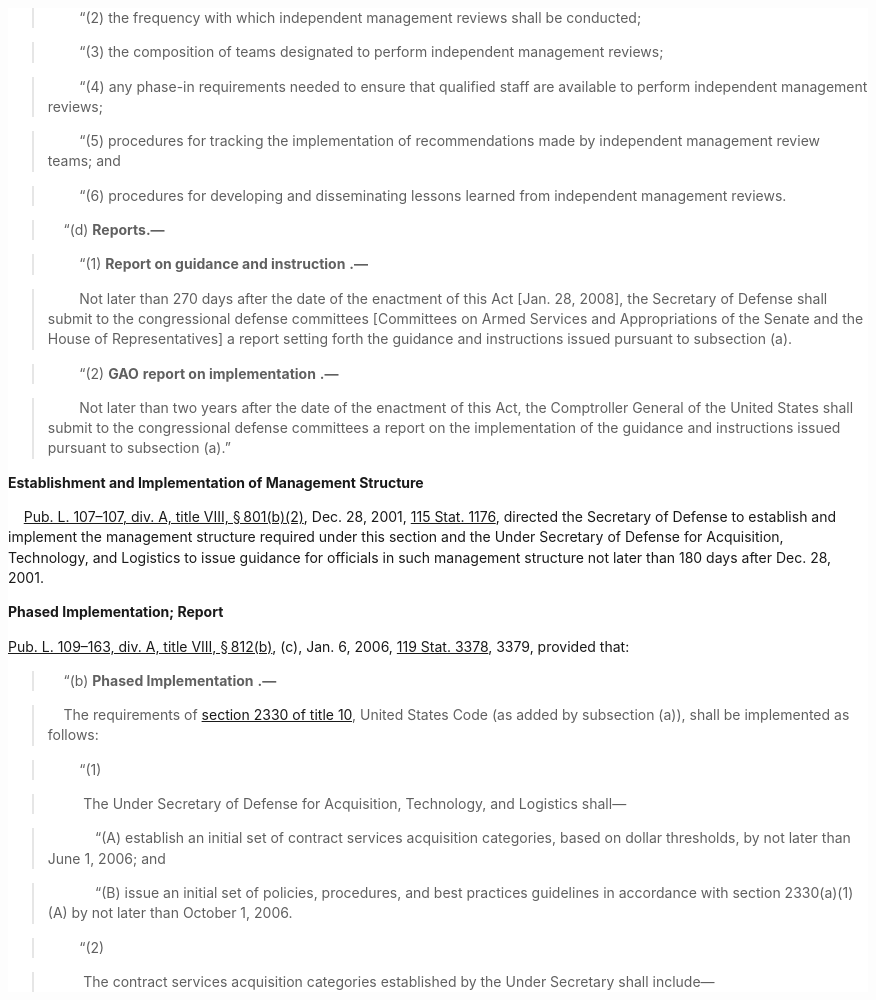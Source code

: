 >         “(2) the frequency with which independent management reviews shall be conducted;

>         “(3) the composition of teams designated to perform independent management reviews;

>         “(4) any phase-in requirements needed to ensure that qualified staff are available to perform independent management reviews;

>         “(5) procedures for tracking the implementation of recommendations made by independent management review teams; and

>         “(6) procedures for developing and disseminating lessons learned from independent management reviews.

>     “(d) __Reports.—__ 

>         “(1)  __Report on guidance and instruction__  __.—__ 

>         Not later than 270 days after the date of the enactment of this Act \[Jan. 28, 2008\], the Secretary of Defense shall submit to the congressional defense committees \[Committees on Armed Services and Appropriations of the Senate and the House of Representatives\] a report setting forth the guidance and instructions issued pursuant to subsection (a).

>         “(2) __GAO__  __report on implementation__  __.—__ 

>         Not later than two years after the date of the enactment of this Act, the Comptroller General of the United States shall submit to the congressional defense committees a report on the implementation of the guidance and instructions issued pursuant to subsection (a).”

 __Establishment and Implementation of Management Structure__ 

    [Pub. L. 107–107, div. A, title VIII, § 801(b)(2)][/us/pl/107/107/s801/b/2], Dec. 28, 2001, [115 Stat. 1176][/us/stat/115/1176], directed the Secretary of Defense to establish and implement the management structure required under this section and the Under Secretary of Defense for Acquisition, Technology, and Logistics to issue guidance for officials in such management structure not later than 180 days after Dec. 28, 2001.

 __Phased Implementation; Report__ 

[Pub. L. 109–163, div. A, title VIII, § 812(b)][/us/pl/109/163/s812/b], (c), Jan. 6, 2006, [119 Stat. 3378][/us/stat/119/3378], 3379, provided that:

>     “(b)  __Phased Implementation__  __.—__ 

>     The requirements of [section 2330 of title 10][/us/usc/t10/s2330], United States Code (as added by subsection (a)), shall be implemented as follows:

>         “(1)

>          The Under Secretary of Defense for Acquisition, Technology, and Logistics shall—

>             “(A) establish an initial set of contract services acquisition categories, based on dollar thresholds, by not later than June 1, 2006; and

>             “(B) issue an initial set of policies, procedures, and best practices guidelines in accordance with section 2330(a)(1)(A) by not later than October 1, 2006.

>         “(2)

>          The contract services acquisition categories established by the Under Secretary shall include—


[/us/usc/t10/s2304]: https://publicdocs.github.io/go/links?ns=uslm&ref=%2Fus%2Fusc%2Ft10%2Fs2304
[/us/usc/t31/s1535]: https://publicdocs.github.io/go/links?ns=uslm&ref=%2Fus%2Fusc%2Ft31%2Fs1535
[/us/usc/t10/s2330a]: https://publicdocs.github.io/go/links?ns=uslm&ref=%2Fus%2Fusc%2Ft10%2Fs2330a
[/us/pl/107/107/s801/b/1]: https://publicdocs.github.io/go/links?ns=uslm&ref=%2Fus%2Fpl%2F107%2F107%2Fs801%2Fb%2F1
[/us/stat/115/1174]: https://publicdocs.github.io/go/links?ns=uslm&ref=%2Fus%2Fstat%2F115%2F1174
[/us/pl/107/314/s1062/a/8]: https://publicdocs.github.io/go/links?ns=uslm&ref=%2Fus%2Fpl%2F107%2F314%2Fs1062%2Fa%2F8
[/us/stat/116/2650]: https://publicdocs.github.io/go/links?ns=uslm&ref=%2Fus%2Fstat%2F116%2F2650
[/us/pl/109/163/s812/a/1]: https://publicdocs.github.io/go/links?ns=uslm&ref=%2Fus%2Fpl%2F109%2F163%2Fs812%2Fa%2F1
[/us/stat/119/3376]: https://publicdocs.github.io/go/links?ns=uslm&ref=%2Fus%2Fstat%2F119%2F3376
[/us/pl/112/239/s845/d]: https://publicdocs.github.io/go/links?ns=uslm&ref=%2Fus%2Fpl%2F112%2F239%2Fs845%2Fd
[/us/stat/126/1848]: https://publicdocs.github.io/go/links?ns=uslm&ref=%2Fus%2Fstat%2F126%2F1848
[/us/pl/108/375/s854]: https://publicdocs.github.io/go/links?ns=uslm&ref=%2Fus%2Fpl%2F108%2F375%2Fs854
[/us/usc/t10/s2304]: https://publicdocs.github.io/go/links?ns=uslm&ref=%2Fus%2Fusc%2Ft10%2Fs2304
[/us/pl/105/261/s814]: https://publicdocs.github.io/go/links?ns=uslm&ref=%2Fus%2Fpl%2F105%2F261%2Fs814
[/us/usc/t31/s1535]: https://publicdocs.github.io/go/links?ns=uslm&ref=%2Fus%2Fusc%2Ft31%2Fs1535
[/us/pl/100/456/s801/a/1]: https://publicdocs.github.io/go/links?ns=uslm&ref=%2Fus%2Fpl%2F100%2F456%2Fs801%2Fa%2F1
[/us/stat/102/2007]: https://publicdocs.github.io/go/links?ns=uslm&ref=%2Fus%2Fstat%2F102%2F2007
[/us/pl/101/510/s1484/h/2]: https://publicdocs.github.io/go/links?ns=uslm&ref=%2Fus%2Fpl%2F101%2F510%2Fs1484%2Fh%2F2
[/us/stat/104/1717]: https://publicdocs.github.io/go/links?ns=uslm&ref=%2Fus%2Fstat%2F104%2F1717
[/us/pl/102/190/s802/d]: https://publicdocs.github.io/go/links?ns=uslm&ref=%2Fus%2Fpl%2F102%2F190%2Fs802%2Fd
[/us/stat/105/1414]: https://publicdocs.github.io/go/links?ns=uslm&ref=%2Fus%2Fstat%2F105%2F1414
[/us/pl/102/484/s4271/a/1]: https://publicdocs.github.io/go/links?ns=uslm&ref=%2Fus%2Fpl%2F102%2F484%2Fs4271%2Fa%2F1
[/us/stat/106/2695]: https://publicdocs.github.io/go/links?ns=uslm&ref=%2Fus%2Fstat%2F106%2F2695
[/us/usc/t10/s2349]: https://publicdocs.github.io/go/links?ns=uslm&ref=%2Fus%2Fusc%2Ft10%2Fs2349
[/us/pl/112/239]: https://publicdocs.github.io/go/links?ns=uslm&ref=%2Fus%2Fpl%2F112%2F239
[/us/pl/109/163]: https://publicdocs.github.io/go/links?ns=uslm&ref=%2Fus%2Fpl%2F109%2F163
[/us/pl/107/314]: https://publicdocs.github.io/go/links?ns=uslm&ref=%2Fus%2Fpl%2F107%2F314
[/us/pl/114/92/s882]: https://publicdocs.github.io/go/links?ns=uslm&ref=%2Fus%2Fpl%2F114%2F92%2Fs882
[/us/stat/129/942]: https://publicdocs.github.io/go/links?ns=uslm&ref=%2Fus%2Fstat%2F129%2F942
[/us/pl/112/81/s807]: https://publicdocs.github.io/go/links?ns=uslm&ref=%2Fus%2Fpl%2F112%2F81%2Fs807
[/us/stat/125/1488]: https://publicdocs.github.io/go/links?ns=uslm&ref=%2Fus%2Fstat%2F125%2F1488
[/us/usc/t10/s2330]: https://publicdocs.github.io/go/links?ns=uslm&ref=%2Fus%2Fusc%2Ft10%2Fs2330
[/us/usc/t10/s115b]: https://publicdocs.github.io/go/links?ns=uslm&ref=%2Fus%2Fusc%2Ft10%2Fs115b
[/us/usc/t10/s1705]: https://publicdocs.github.io/go/links?ns=uslm&ref=%2Fus%2Fusc%2Ft10%2Fs1705
[/us/usc/t10/s2330/b/3/C]: https://publicdocs.github.io/go/links?ns=uslm&ref=%2Fus%2Fusc%2Ft10%2Fs2330%2Fb%2F3%2FC
[/us/usc/t10/s2333/e]: https://publicdocs.github.io/go/links?ns=uslm&ref=%2Fus%2Fusc%2Ft10%2Fs2333%2Fe
[/us/usc/t10/s2330]: https://publicdocs.github.io/go/links?ns=uslm&ref=%2Fus%2Fusc%2Ft10%2Fs2330
[/us/usc/t10/s2330]: https://publicdocs.github.io/go/links?ns=uslm&ref=%2Fus%2Fusc%2Ft10%2Fs2330
[/us/pl/111/383/s863/a]: https://publicdocs.github.io/go/links?ns=uslm&ref=%2Fus%2Fpl%2F111%2F383%2Fs863%2Fa
[/us/stat/124/4293]: https://publicdocs.github.io/go/links?ns=uslm&ref=%2Fus%2Fstat%2F124%2F4293
[/us/pl/112/81/s933/c]: https://publicdocs.github.io/go/links?ns=uslm&ref=%2Fus%2Fpl%2F112%2F81%2Fs933%2Fc
[/us/stat/125/1544]: https://publicdocs.github.io/go/links?ns=uslm&ref=%2Fus%2Fstat%2F125%2F1544
[/us/pl/112/239/s1076/a/18]: https://publicdocs.github.io/go/links?ns=uslm&ref=%2Fus%2Fpl%2F112%2F239%2Fs1076%2Fa%2F18
[/us/stat/126/1949]: https://publicdocs.github.io/go/links?ns=uslm&ref=%2Fus%2Fstat%2F126%2F1949
[/us/usc/t10/s2330/a/1/C]: https://publicdocs.github.io/go/links?ns=uslm&ref=%2Fus%2Fusc%2Ft10%2Fs2330%2Fa%2F1%2FC
[/us/usc/t10/s129a]: https://publicdocs.github.io/go/links?ns=uslm&ref=%2Fus%2Fusc%2Ft10%2Fs129a
[/us/pl/110/181/s805]: https://publicdocs.github.io/go/links?ns=uslm&ref=%2Fus%2Fpl%2F110%2F181%2Fs805
[/us/stat/122/212]: https://publicdocs.github.io/go/links?ns=uslm&ref=%2Fus%2Fstat%2F122%2F212
[/us/pl/110/417]: https://publicdocs.github.io/go/links?ns=uslm&ref=%2Fus%2Fpl%2F110%2F417
[/us/stat/122/4613]: https://publicdocs.github.io/go/links?ns=uslm&ref=%2Fus%2Fstat%2F122%2F4613
[/us/pl/113/291/s1071/b/2/A]: https://publicdocs.github.io/go/links?ns=uslm&ref=%2Fus%2Fpl%2F113%2F291%2Fs1071%2Fb%2F2%2FA
[/us/stat/128/3506]: https://publicdocs.github.io/go/links?ns=uslm&ref=%2Fus%2Fstat%2F128%2F3506
[/us/usc/t10/s2306a]: https://publicdocs.github.io/go/links?ns=uslm&ref=%2Fus%2Fusc%2Ft10%2Fs2306a
[/us/usc/t41/s103/5]: https://publicdocs.github.io/go/links?ns=uslm&ref=%2Fus%2Fusc%2Ft41%2Fs103%2F5
[/us/usc/t41/s103/6]: https://publicdocs.github.io/go/links?ns=uslm&ref=%2Fus%2Fusc%2Ft41%2Fs103%2F6
[/us/pl/110/181/s808]: https://publicdocs.github.io/go/links?ns=uslm&ref=%2Fus%2Fpl%2F110%2F181%2Fs808
[/us/stat/122/215]: https://publicdocs.github.io/go/links?ns=uslm&ref=%2Fus%2Fstat%2F122%2F215
[/us/pl/111/383/s1075/f/3]: https://publicdocs.github.io/go/links?ns=uslm&ref=%2Fus%2Fpl%2F111%2F383%2Fs1075%2Ff%2F3
[/us/stat/124/4376]: https://publicdocs.github.io/go/links?ns=uslm&ref=%2Fus%2Fstat%2F124%2F4376
[/us/pl/109/364]: https://publicdocs.github.io/go/links?ns=uslm&ref=%2Fus%2Fpl%2F109%2F364
[/us/usc/t10/s2324]: https://publicdocs.github.io/go/links?ns=uslm&ref=%2Fus%2Fusc%2Ft10%2Fs2324
[/us/usc/t10/s2383/b/3]: https://publicdocs.github.io/go/links?ns=uslm&ref=%2Fus%2Fusc%2Ft10%2Fs2383%2Fb%2F3
[/us/pl/107/107/s801/b/2]: https://publicdocs.github.io/go/links?ns=uslm&ref=%2Fus%2Fpl%2F107%2F107%2Fs801%2Fb%2F2
[/us/stat/115/1176]: https://publicdocs.github.io/go/links?ns=uslm&ref=%2Fus%2Fstat%2F115%2F1176
[/us/pl/109/163/s812/b]: https://publicdocs.github.io/go/links?ns=uslm&ref=%2Fus%2Fpl%2F109%2F163%2Fs812%2Fb
[/us/stat/119/3378]: https://publicdocs.github.io/go/links?ns=uslm&ref=%2Fus%2Fstat%2F119%2F3378
[/us/usc/t10/s2330]: https://publicdocs.github.io/go/links?ns=uslm&ref=%2Fus%2Fusc%2Ft10%2Fs2330
[/us/usc/t10/s2330]: https://publicdocs.github.io/go/links?ns=uslm&ref=%2Fus%2Fusc%2Ft10%2Fs2330
[/us/pl/107/107/s801/d]: https://publicdocs.github.io/go/links?ns=uslm&ref=%2Fus%2Fpl%2F107%2F107%2Fs801%2Fd
[/us/stat/115/1177]: https://publicdocs.github.io/go/links?ns=uslm&ref=%2Fus%2Fstat%2F115%2F1177
[/us/pl/113/291/s1071/b/8]: https://publicdocs.github.io/go/links?ns=uslm&ref=%2Fus%2Fpl%2F113%2F291%2Fs1071%2Fb%2F8
[/us/stat/128/3507]: https://publicdocs.github.io/go/links?ns=uslm&ref=%2Fus%2Fstat%2F128%2F3507
[/us/usc/t10/s2330a]: https://publicdocs.github.io/go/links?ns=uslm&ref=%2Fus%2Fusc%2Ft10%2Fs2330a
[/us/usc/t41/s1702/c]: https://publicdocs.github.io/go/links?ns=uslm&ref=%2Fus%2Fusc%2Ft41%2Fs1702%2Fc
[/us/pl/107/107/s802]: https://publicdocs.github.io/go/links?ns=uslm&ref=%2Fus%2Fpl%2F107%2F107%2Fs802
[/us/stat/115/1178]: https://publicdocs.github.io/go/links?ns=uslm&ref=%2Fus%2Fstat%2F115%2F1178
[/us/pl/107/314/s805]: https://publicdocs.github.io/go/links?ns=uslm&ref=%2Fus%2Fpl%2F107%2F314%2Fs805
[/us/stat/116/2605]: https://publicdocs.github.io/go/links?ns=uslm&ref=%2Fus%2Fstat%2F116%2F2605
[/us/usc/t10/s2330a]: https://publicdocs.github.io/go/links?ns=uslm&ref=%2Fus%2Fusc%2Ft10%2Fs2330a
[/us/usc/t10/s2304]: https://publicdocs.github.io/go/links?ns=uslm&ref=%2Fus%2Fusc%2Ft10%2Fs2304
[/us/usc/t10/s2304]: https://publicdocs.github.io/go/links?ns=uslm&ref=%2Fus%2Fusc%2Ft10%2Fs2304